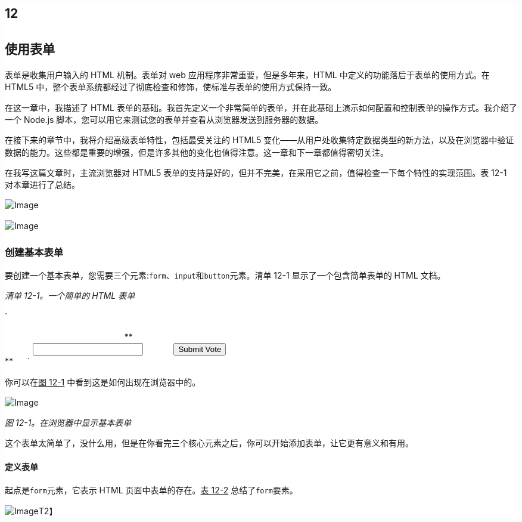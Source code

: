## 12

## 使用表单

表单是收集用户输入的 HTML 机制。表单对 web 应用程序非常重要，但是多年来，HTML 中定义的功能落后于表单的使用方式。在 HTML5 中，整个表单系统都经过了彻底检查和修饰，使标准与表单的使用方式保持一致。

在这一章中，我描述了 HTML 表单的基础。我首先定义一个非常简单的表单，并在此基础上演示如何配置和控制表单的操作方式。我介绍了一个 Node.js 脚本，您可以用它来测试您的表单并查看从浏览器发送到服务器的数据。

在接下来的章节中，我将介绍高级表单特性，包括最受关注的 HTML5 变化——从用户处收集特定数据类型的新方法，以及在浏览器中验证数据的能力。这些都是重要的增强，但是许多其他的变化也值得注意。这一章和下一章都值得密切关注。

在我写这篇文章时，主流浏览器对 HTML5 表单的支持是好的，但并不完美，在采用它之前，值得检查一下每个特性的实现范围。表 12-1 对本章进行了总结。

![Image](images/t1201.jpg)

![Image](images/t1201a.jpg)

### 创建基本表单

要创建一个基本表单，您需要三个元素:`form`、`input`和`button`元素。清单 12-1 显示了一个包含简单表单的 HTML 文档。

*清单 12-1。一个简单的 HTML 表单*

`<!DOCTYPE HTML>
<html>
    <head>
        <title>Example</title>
        <meta name="author" content="Adam Freeman"/>
        <meta name="description" content="A simple example"/>
        <link rel="shortcut icon" href="favicon.ico" type="image/x-icon" />
    </head>
    <body>
**        <form method="post" action="http://titan:8080/form">
            <input name="fave"/>
            <button>Submit Vote</button>
        </form>**
    </body>
</html>`

你可以在[图 12-1](#fig_12_1) 中看到这是如何出现在浏览器中的。

![Image](images/1201.jpg)

*图 12-1。在浏览器中显示基本表单*

这个表单太简单了，没什么用，但是在你看完三个核心元素之后，你可以开始添加表单，让它更有意义和有用。

#### 定义表单

起点是`form`元素，它表示 HTML 页面中表单的存在。[表 12-2](#tab_12_2) 总结了`form`要素。

![Image](images/t1202.jpg)T2】
